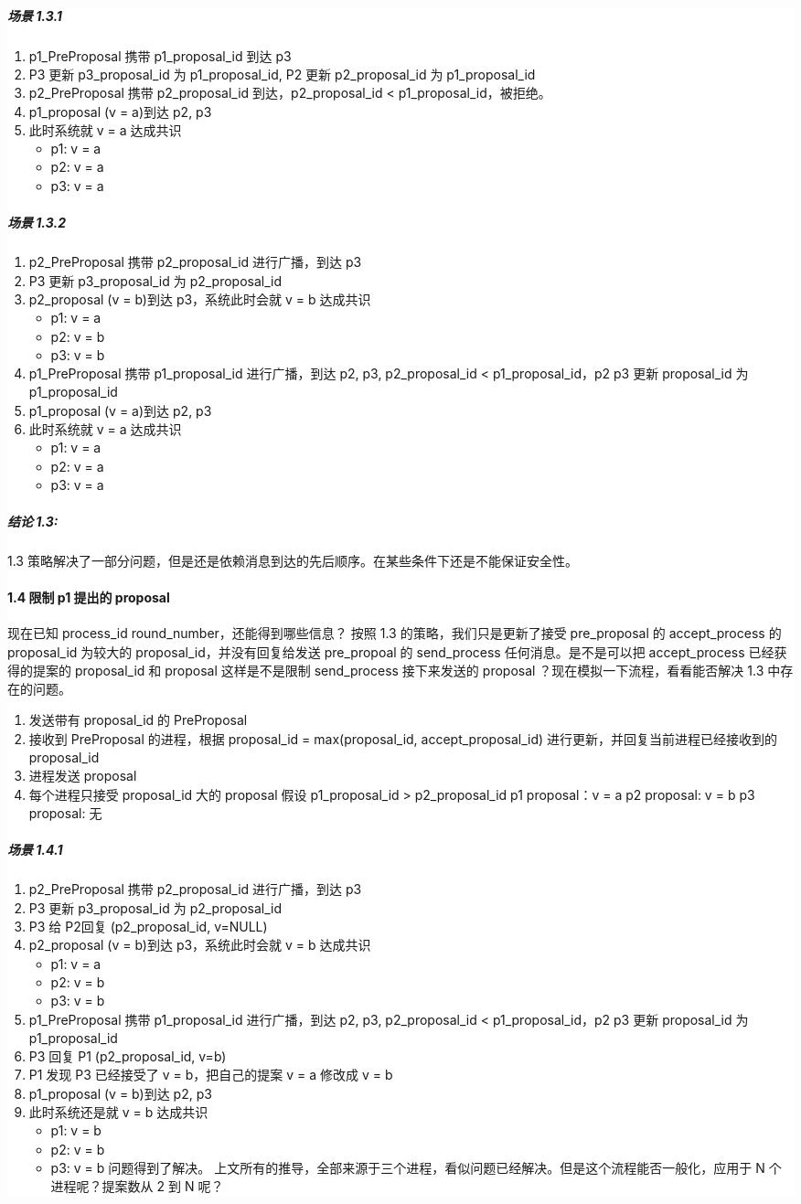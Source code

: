 ##### 场景 1.3.1 
1. p1_PreProposal 携带 p1_proposal_id 到达 p3
2. P3 更新 p3_proposal_id 为 p1_proposal_id,  P2 更新 p2_proposal_id 为 p1_proposal_id
3. p2_PreProposal 携带 p2_proposal_id 到达，p2_proposal_id < p1_proposal_id，被拒绝。
4. p1_proposal (v = a)到达 p2, p3
5. 此时系统就 v = a 达成共识
    - p1: v = a
    - p2: v = a
    - p3: v = a

##### 场景 1.3.2
1. p2_PreProposal 携带 p2_proposal_id 进行广播，到达 p3
2. P3 更新 p3_proposal_id 为 p2_proposal_id
3. p2_proposal (v = b)到达 p3，系统此时会就 v = b 达成共识
    - p1: v = a
    - p2: v = b
    - p3: v = b
4. p1_PreProposal 携带 p1_proposal_id 进行广播，到达 p2, p3, p2_proposal_id < p1_proposal_id，p2 p3 更新 proposal_id 为 p1_proposal_id
5. p1_proposal (v = a)到达 p2, p3
6. 此时系统就 v = a 达成共识
    - p1: v = a
    - p2: v = a
    - p3: v = a
##### 结论 1.3:
1.3 策略解决了一部分问题，但是还是依赖消息到达的先后顺序。在某些条件下还是不能保证安全性。

#### 1.4 限制 p1 提出的 proposal
现在已知 process_id round_number，还能得到哪些信息？
按照 1.3 的策略，我们只是更新了接受 pre_proposal 的 accept_process 的 proposal_id 为较大的 proposal_id，并没有回复给发送 pre_propoal 的 send_process 任何消息。是不是可以把 accept_process 已经获得的提案的 proposal_id 和 proposal 这样是不是限制 send_process 接下来发送的 proposal ？现在模拟一下流程，看看能否解决 1.3 中存在的问题。

1.  发送带有 proposal_id 的 PreProposal
2.  接收到 PreProposal 的进程，根据 proposal_id = max(proposal_id, accept_proposal_id) 进行更新，并回复当前进程已经接收到的 proposal_id
3.  进程发送 proposal 
4.  每个进程只接受 proposal_id 大的 proposal
假设 p1_proposal_id > p2_proposal_id
p1 proposal：v = a 
p2 proposal: v = b 
p3 proposal: 无

##### 场景 1.4.1
1. p2_PreProposal 携带 p2_proposal_id 进行广播，到达 p3
2. P3 更新 p3_proposal_id 为 p2_proposal_id
3. P3 给 P2回复 (p2_proposal_id, v=NULL)
3. p2_proposal (v = b)到达 p3，系统此时会就 v = b 达成共识
    - p1: v = a
    - p2: v = b
    - p3: v = b
4. p1_PreProposal 携带 p1_proposal_id 进行广播，到达 p2, p3, p2_proposal_id < p1_proposal_id，p2 p3 更新 proposal_id 为 p1_proposal_id
5. P3 回复 P1 (p2_proposal_id, v=b)
6. P1 发现 P3 已经接受了 v = b，把自己的提案 v = a 修改成 v = b
5. p1_proposal (v = b)到达 p2, p3
6. 此时系统还是就 v = b 达成共识
    - p1: v = b
    - p2: v = b
    - p3: v = b
问题得到了解决。
上文所有的推导，全部来源于三个进程，看似问题已经解决。但是这个流程能否一般化，应用于 N 个进程呢？提案数从 2 到 N 呢？
